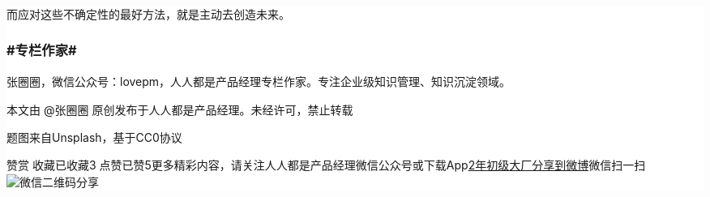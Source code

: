 而应对这些不确定性的最好方法，就是主动去创造未来。

### #专栏作家#

张圈圈，微信公众号：lovepm，人人都是产品经理专栏作家。专注企业级知识管理、知识沉淀领域。

本文由 @张圈圈 原创发布于人人都是产品经理。未经许可，禁止转载

题图来自Unsplash，基于CC0协议

赞赏 收藏已收藏3 点赞已赞5更多精彩内容，请关注人人都是产品经理微信公众号或下载App[2年](https://www.woshipm.com/tag/2%e5%b9%b4)[初级](https://www.woshipm.com/tag/%e5%88%9d%e7%ba%a7)[大厂](https://www.woshipm.com/tag/%e5%a4%a7%e5%8e%82)[分享到微博](https://service.weibo.com/share/share.php?appkey=2775287854&title=从大厂到下沉市场&url=https://www.woshipm.com/pmd/5312280.html&pic=https://image.woshipm.com/wp-files/2022/02/soyNs9TSBbZh48zoXeBG.jpg)微信扫一扫![微信二维码](https://api.pwmqr.com/qrcode/create/?url=https://www.woshipm.com/pmd/5312280.html)分享